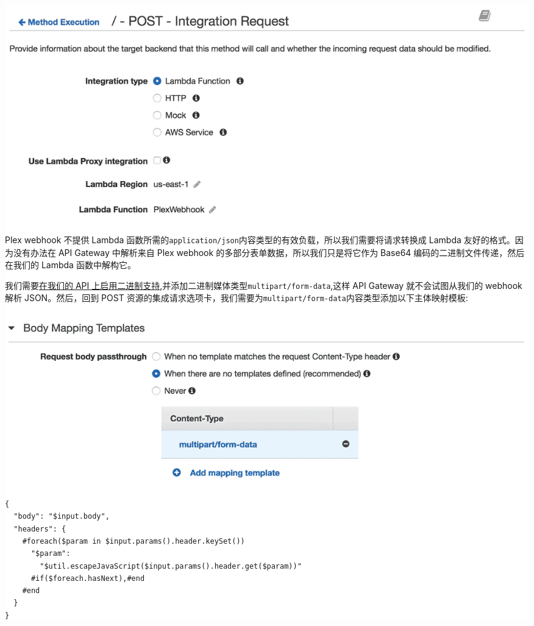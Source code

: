 ![](img/bd263533d21cec2afb8c14b72690fb64.png)

Plex webhook 不提供 Lambda 函数所需的`application/json`内容类型的有效负载，所以我们需要将请求转换成 Lambda 友好的格式。因为没有办法在 API Gateway 中解析来自 Plex webhook 的多部分表单数据，所以我们只是将它作为 Base64 编码的二进制文件传递，然后在我们的 Lambda 函数中解构它。

我们需要[在我们的 API 上启用二进制支持](https://aws.amazon.com/about-aws/whats-new/2016/11/binary-data-now-supported-by-api-gateway/),并添加二进制媒体类型`multipart/form-data`,这样 API Gateway 就不会试图从我们的 webhook 解析 JSON。然后，回到 POST 资源的集成请求选项卡，我们需要为`multipart/form-data`内容类型添加以下主体映射模板:

![](img/41598a9c073551b6d586d87bfc278347.png)

```
{
  "body": "$input.body",
  "headers": {
    #foreach($param in $input.params().header.keySet())
      "$param":
        "$util.escapeJavaScript($input.params().header.get($param))"
      #if($foreach.hasNext),#end
    #end
  }
}
```
